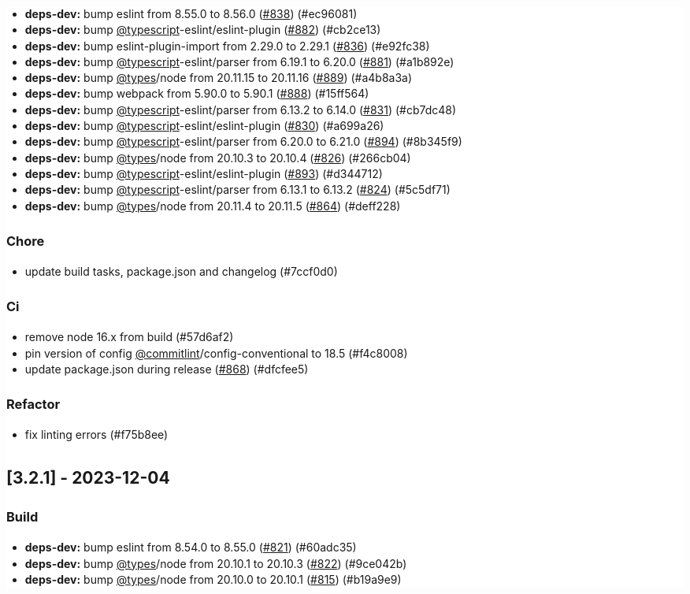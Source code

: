 - **deps-dev:** bump eslint from 8.55.0 to 8.56.0 ([#838](https://github.com/open-amt-cloud-toolkit/ui-toolkit/issues/838)) (#ec96081) 
- **deps-dev:** bump [@typescript](https://github.com/typescript)-eslint/eslint-plugin ([#882](https://github.com/open-amt-cloud-toolkit/ui-toolkit/issues/882)) (#cb2ce13) 
- **deps-dev:** bump eslint-plugin-import from 2.29.0 to 2.29.1 ([#836](https://github.com/open-amt-cloud-toolkit/ui-toolkit/issues/836)) (#e92fc38) 
- **deps-dev:** bump [@typescript](https://github.com/typescript)-eslint/parser from 6.19.1 to 6.20.0 ([#881](https://github.com/open-amt-cloud-toolkit/ui-toolkit/issues/881)) (#a1b892e) 
- **deps-dev:** bump [@types](https://github.com/types)/node from 20.11.15 to 20.11.16 ([#889](https://github.com/open-amt-cloud-toolkit/ui-toolkit/issues/889)) (#a4b8a3a) 
- **deps-dev:** bump webpack from 5.90.0 to 5.90.1 ([#888](https://github.com/open-amt-cloud-toolkit/ui-toolkit/issues/888)) (#15ff564) 
- **deps-dev:** bump [@typescript](https://github.com/typescript)-eslint/parser from 6.13.2 to 6.14.0 ([#831](https://github.com/open-amt-cloud-toolkit/ui-toolkit/issues/831)) (#cb7dc48) 
- **deps-dev:** bump [@typescript](https://github.com/typescript)-eslint/eslint-plugin ([#830](https://github.com/open-amt-cloud-toolkit/ui-toolkit/issues/830)) (#a699a26) 
- **deps-dev:** bump [@typescript](https://github.com/typescript)-eslint/parser from 6.20.0 to 6.21.0 ([#894](https://github.com/open-amt-cloud-toolkit/ui-toolkit/issues/894)) (#8b345f9) 
- **deps-dev:** bump [@types](https://github.com/types)/node from 20.10.3 to 20.10.4 ([#826](https://github.com/open-amt-cloud-toolkit/ui-toolkit/issues/826)) (#266cb04) 
- **deps-dev:** bump [@typescript](https://github.com/typescript)-eslint/eslint-plugin ([#893](https://github.com/open-amt-cloud-toolkit/ui-toolkit/issues/893)) (#d344712) 
- **deps-dev:** bump [@typescript](https://github.com/typescript)-eslint/parser from 6.13.1 to 6.13.2 ([#824](https://github.com/open-amt-cloud-toolkit/ui-toolkit/issues/824)) (#5c5df71) 
- **deps-dev:** bump [@types](https://github.com/types)/node from 20.11.4 to 20.11.5 ([#864](https://github.com/open-amt-cloud-toolkit/ui-toolkit/issues/864)) (#deff228) 

### Chore
- update build tasks, package.json and changelog (#7ccf0d0) 

### Ci
- remove node 16.x from build (#57d6af2) 
- pin version of config [@commitlint](https://github.com/commitlint)/config-conventional to 18.5 (#f4c8008) 
- update package.json during release ([#868](https://github.com/open-amt-cloud-toolkit/ui-toolkit/issues/868)) (#dfcfee5) 

### Refactor
- fix linting errors (#f75b8ee) 

<a name="3.2.1"></a>
## [3.2.1] - 2023-12-04
### Build
- **deps-dev:** bump eslint from 8.54.0 to 8.55.0 ([#821](https://github.com/open-amt-cloud-toolkit/ui-toolkit/issues/821)) (#60adc35) 
- **deps-dev:** bump [@types](https://github.com/types)/node from 20.10.1 to 20.10.3 ([#822](https://github.com/open-amt-cloud-toolkit/ui-toolkit/issues/822)) (#9ce042b) 
- **deps-dev:** bump [@types](https://github.com/types)/node from 20.10.0 to 20.10.1 ([#815](https://github.com/open-amt-cloud-toolkit/ui-toolkit/issues/815)) (#b19a9e9) 
